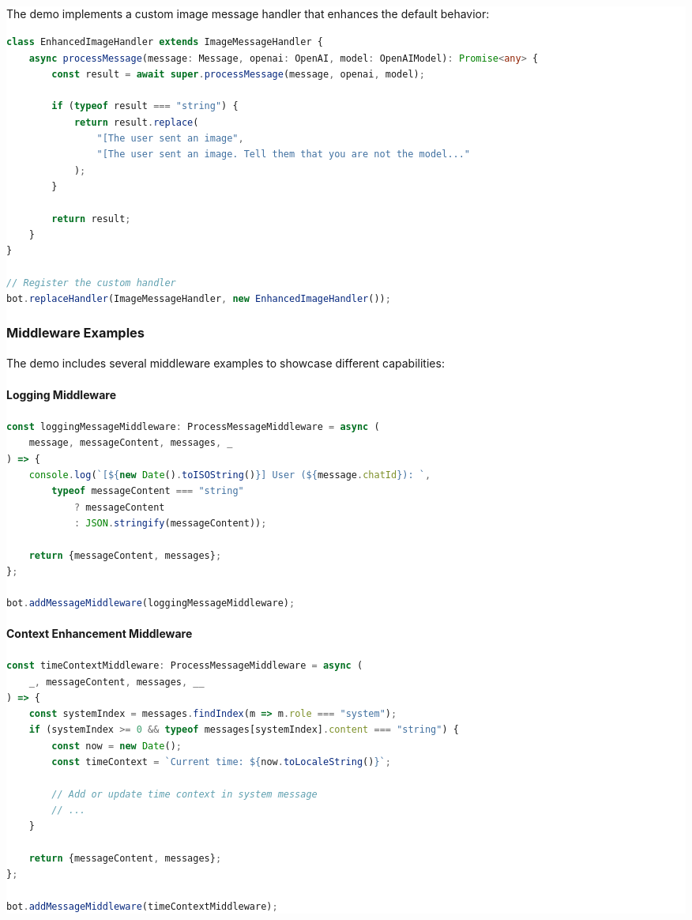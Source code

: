 The demo implements a custom image message handler that enhances the default behavior:

```typescript
class EnhancedImageHandler extends ImageMessageHandler {
	async processMessage(message: Message, openai: OpenAI, model: OpenAIModel): Promise<any> {
		const result = await super.processMessage(message, openai, model);

		if (typeof result === "string") {
			return result.replace(
				"[The user sent an image",
				"[The user sent an image. Tell them that you are not the model..."
			);
		}

		return result;
	}
}

// Register the custom handler
bot.replaceHandler(ImageMessageHandler, new EnhancedImageHandler());
```

### Middleware Examples

The demo includes several middleware examples to showcase different capabilities:

#### Logging Middleware

```typescript
const loggingMessageMiddleware: ProcessMessageMiddleware = async (
	message, messageContent, messages, _
) => {
	console.log(`[${new Date().toISOString()}] User (${message.chatId}): `,
		typeof messageContent === "string"
			? messageContent
			: JSON.stringify(messageContent));

	return {messageContent, messages};
};

bot.addMessageMiddleware(loggingMessageMiddleware);
```

#### Context Enhancement Middleware

```typescript
const timeContextMiddleware: ProcessMessageMiddleware = async (
	_, messageContent, messages, __
) => {
	const systemIndex = messages.findIndex(m => m.role === "system");
	if (systemIndex >= 0 && typeof messages[systemIndex].content === "string") {
		const now = new Date();
		const timeContext = `Current time: ${now.toLocaleString()}`;

		// Add or update time context in system message
		// ...
	}

	return {messageContent, messages};
};

bot.addMessageMiddleware(timeContextMiddleware);
```
